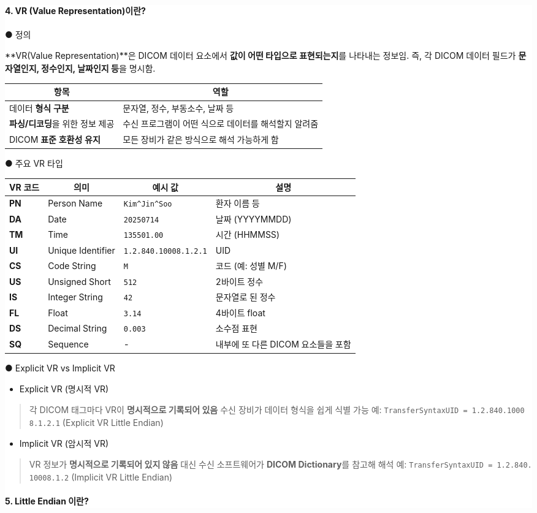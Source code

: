 
#### 4. VR (Value Representation)이란?

● 정의

\*\*VR(Value Representation)\*\*은 DICOM 데이터 요소에서 **값이 어떤 타입으로 표현되는지**를 나타내는 정보임.
즉, 각 DICOM 데이터 필드가 **문자열인지, 정수인지, 날짜인지 등**을 명시함.


| 항목                   | 역할                            |
| -------------------- | ----------------------------- |
| 데이터 **형식 구분**        | 문자열, 정수, 부동소수, 날짜 등           |
| **파싱/디코딩**을 위한 정보 제공 | 수신 프로그램이 어떤 식으로 데이터를 해석할지 알려줌 |
| DICOM **표준 호환성 유지**  | 모든 장비가 같은 방식으로 해석 가능하게 함      |



● 주요 VR 타입

| VR 코드  | 의미                | 예시 값                  | 설명                     |
| ------ | ----------------- | --------------------- | ---------------------- |
| **PN** | Person Name       | `Kim^Jin^Soo`         | 환자 이름 등                |
| **DA** | Date              | `20250714`            | 날짜 (YYYYMMDD)          |
| **TM** | Time              | `135501.00`           | 시간 (HHMMSS)            |
| **UI** | Unique Identifier | `1.2.840.10008.1.2.1` | UID                    |
| **CS** | Code String       | `M`                   | 코드 (예: 성별 M/F)         |
| **US** | Unsigned Short    | `512`                 | 2바이트 정수                |
| **IS** | Integer String    | `42`                  | 문자열로 된 정수              |
| **FL** | Float             | `3.14`                | 4바이트 float             |
| **DS** | Decimal String    | `0.003`               | 소수점 표현                 |
| **SQ** | Sequence          | -                     | 내부에 또 다른 DICOM 요소들을 포함 |



●  Explicit VR vs Implicit VR

* Explicit VR (명시적 VR)

> 각 DICOM 태그마다 VR이 **명시적으로 기록되어 있음**
> 수신 장비가 데이터 형식을 쉽게 식별 가능
> 예: `TransferSyntaxUID = 1.2.840.10008.1.2.1` (Explicit VR Little Endian)

* Implicit VR (암시적 VR)

> VR 정보가 **명시적으로 기록되어 있지 않음**
> 대신 수신 소프트웨어가 **DICOM Dictionary**를 참고해 해석
> 예: `TransferSyntaxUID = 1.2.840.10008.1.2` (Implicit VR Little Endian)


#### 5. Little Endian 이란?
